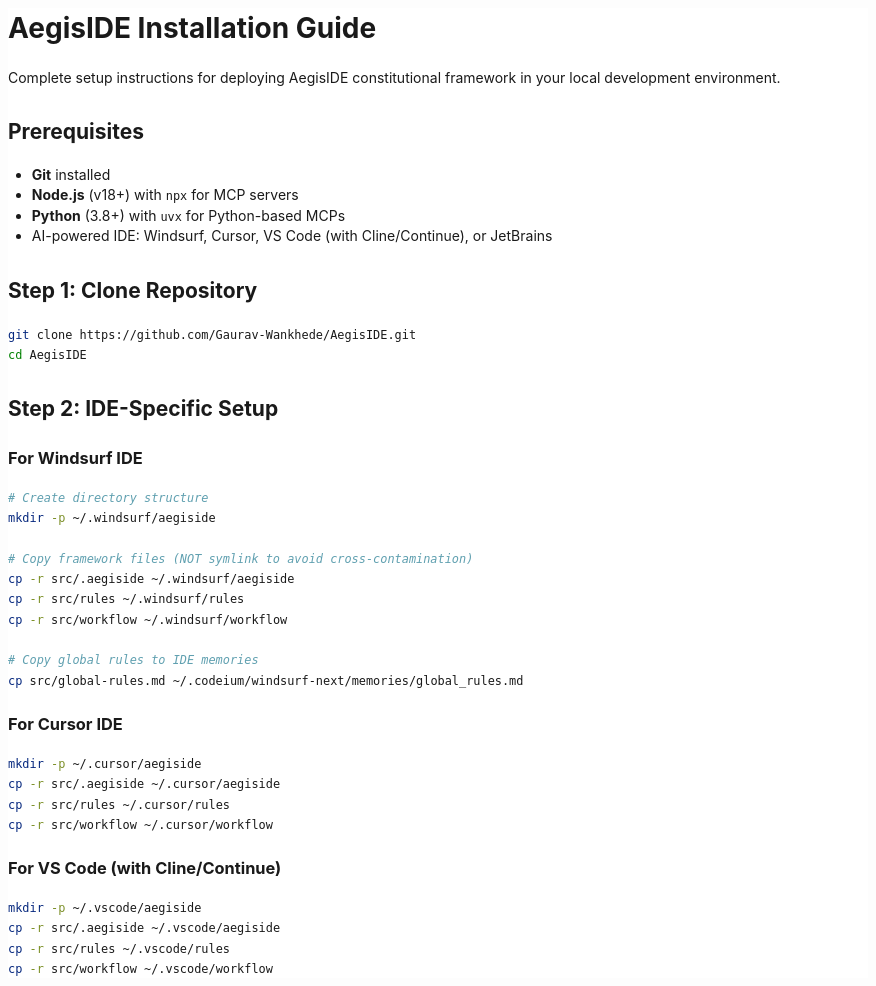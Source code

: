 # AegisIDE Installation Guide

Complete setup instructions for deploying AegisIDE constitutional framework in your local development environment.

## Prerequisites

- **Git** installed
- **Node.js** (v18+) with `npx` for MCP servers
- **Python** (3.8+) with `uvx` for Python-based MCPs
- AI-powered IDE: Windsurf, Cursor, VS Code (with Cline/Continue), or JetBrains

## Step 1: Clone Repository

```bash
git clone https://github.com/Gaurav-Wankhede/AegisIDE.git
cd AegisIDE
```

## Step 2: IDE-Specific Setup

### For Windsurf IDE

```bash
# Create directory structure
mkdir -p ~/.windsurf/aegiside

# Copy framework files (NOT symlink to avoid cross-contamination)
cp -r src/.aegiside ~/.windsurf/aegiside
cp -r src/rules ~/.windsurf/rules
cp -r src/workflow ~/.windsurf/workflow

# Copy global rules to IDE memories
cp src/global-rules.md ~/.codeium/windsurf-next/memories/global_rules.md
```

### For Cursor IDE

```bash
mkdir -p ~/.cursor/aegiside
cp -r src/.aegiside ~/.cursor/aegiside
cp -r src/rules ~/.cursor/rules
cp -r src/workflow ~/.cursor/workflow
```

### For VS Code (with Cline/Continue)

```bash
mkdir -p ~/.vscode/aegiside
cp -r src/.aegiside ~/.vscode/aegiside
cp -r src/rules ~/.vscode/rules
cp -r src/workflow ~/.vscode/workflow
```
